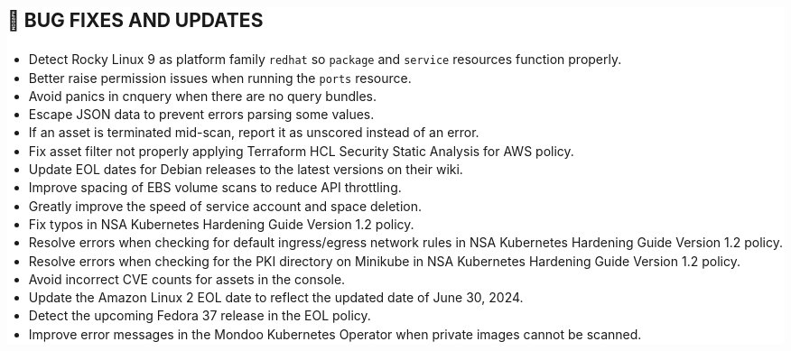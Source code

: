 ## 🐛 BUG FIXES AND UPDATES

- Detect Rocky Linux 9 as platform family `redhat` so `package` and `service` resources function properly.
- Better raise permission issues when running the `ports` resource.
- Avoid panics in cnquery when there are no query bundles.
- Escape JSON data to prevent errors parsing some values.
- If an asset is terminated mid-scan, report it as unscored instead of an error.
- Fix asset filter not properly applying Terraform HCL Security Static Analysis for AWS policy.
- Update EOL dates for Debian releases to the latest versions on their wiki.
- Improve spacing of EBS volume scans to reduce API throttling.
- Greatly improve the speed of service account and space deletion.
- Fix typos in NSA Kubernetes Hardening Guide Version 1.2 policy.
- Resolve errors when checking for default ingress/egress network rules in NSA Kubernetes Hardening Guide Version 1.2 policy.
- Resolve errors when checking for the PKI directory on Minikube in NSA Kubernetes Hardening Guide Version 1.2 policy.
- Avoid incorrect CVE counts for assets in the console.
- Update the Amazon Linux 2 EOL date to reflect the updated date of June 30, 2024.
- Detect the upcoming Fedora 37 release in the EOL policy.
- Improve error messages in the Mondoo Kubernetes Operator when private images cannot be scanned.
